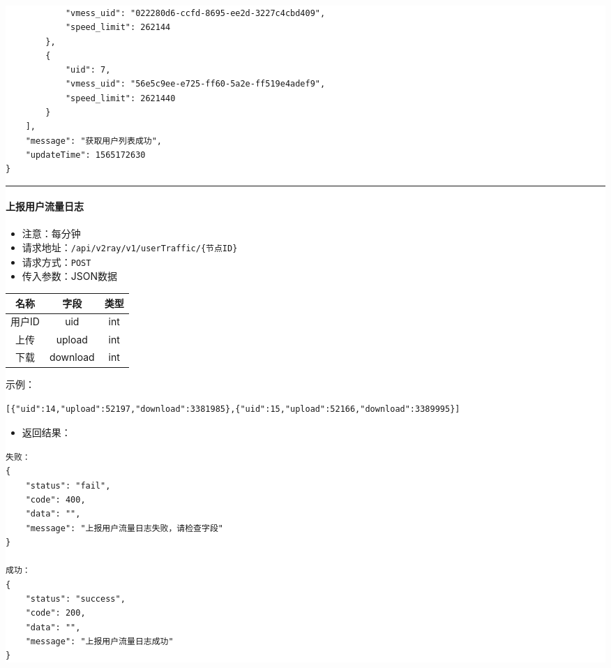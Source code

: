 ```
            "vmess_uid": "022280d6-ccfd-8695-ee2d-3227c4cbd409",
            "speed_limit": 262144
        },
        {
            "uid": 7,
            "vmess_uid": "56e5c9ee-e725-ff60-5a2e-ff519e4adef9",
            "speed_limit": 2621440
        }
    ],
    "message": "获取用户列表成功",
    "updateTime": 1565172630
}
```

----

#### 上报用户流量日志
- 注意：每分钟
- 请求地址：`/api/v2ray/v1/userTraffic/{节点ID}`
- 请求方式：`POST`
- 传入参数：JSON数据

| 名称 | 字段 | 类型 |
| :---: | :---: | :---: |
| 用户ID | uid | int |
| 上传 | upload | int |
| 下载 | download | int |

示例：
```
[{"uid":14,"upload":52197,"download":3381985},{"uid":15,"upload":52166,"download":3389995}]
```

- 返回结果：
```
失败：
{
    "status": "fail",
    "code": 400,
    "data": "",
    "message": "上报用户流量日志失败，请检查字段"
}

成功：
{
    "status": "success",
    "code": 200,
    "data": "",
    "message": "上报用户流量日志成功"
}
```
